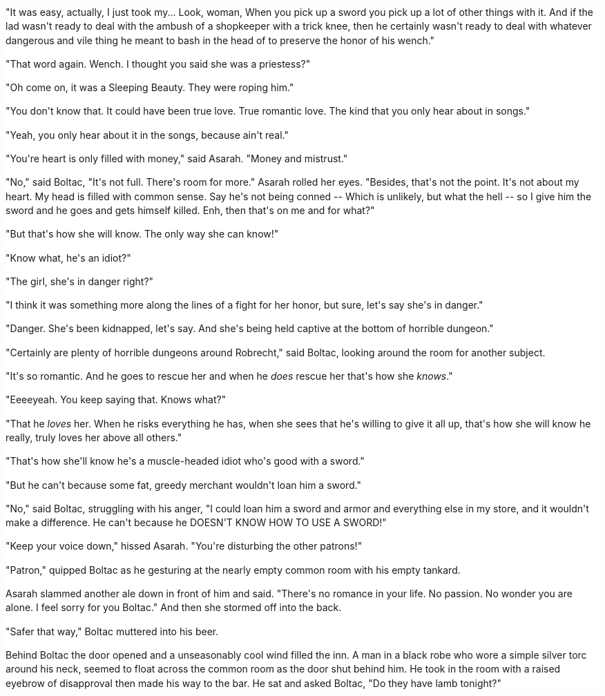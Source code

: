 "It was easy, actually, I just took my... Look, woman, When you pick up a sword you pick up a lot of other things with it. And if the lad wasn't ready to deal with the ambush of a shopkeeper with a trick knee, then he certainly wasn't ready to deal with whatever dangerous and vile thing he meant to bash in the head of to preserve the honor of his wench."

"That word again. Wench. I thought you said she was a priestess?"

"Oh come on, it was a Sleeping Beauty. They were roping him."

"You don't know that. It could have been true love. True romantic love. The kind that you only hear about in songs."

"Yeah, you only hear about it in the songs, because ain't real."

"You're heart is only filled with money," said Asarah. "Money and mistrust."

"No," said Boltac, "It's not full. There's room for more." Asarah rolled her eyes. "Besides, that's not the point. It's not about my heart. My head is filled  with common sense. Say he's not being conned -- Which is unlikely, but what the hell -- so I give him the sword and he goes and gets himself killed. Enh, then that's on me and for what?"

"But that's how she will know. The only way she can know!"

"Know what, he's an idiot?"

"The girl, she's in danger right?"

"I think it was something more along the lines of a fight for her honor, but sure, let's say she's in danger."

"Danger. She's been kidnapped, let's say. And she's being held captive at the bottom of horrible dungeon."

"Certainly are plenty of horrible dungeons around Robrecht," said Boltac, looking around the room for another subject. 

"It's so romantic. And he goes to rescue her and when he *does* rescue her that's how she *knows*."

"Eeeeyeah. You keep saying that. Knows what?"

"That he *loves* her. When he risks everything he has, when she sees that he's willing to give it all up, that's how she will know he really, truly loves her above all others."

"That's how she'll know he's a muscle-headed idiot who's good with a sword."

"But he can't because some fat, greedy merchant wouldn't loan him a sword."

"No," said Boltac, struggling with his anger, "I could loan him a sword and armor and everything else in my store, and it wouldn't make a difference. He can't because he DOESN'T KNOW HOW TO USE A SWORD!"

"Keep your voice down," hissed Asarah. "You're disturbing the other patrons!"

"Patron," quipped Boltac as he gesturing at the nearly empty common room with his empty tankard.

Asarah slammed another ale down in front of him and said. "There's no romance in your life. No passion. No wonder you are alone. I feel sorry for you Boltac." And then she stormed off into the back. 

"Safer that way," Boltac muttered into his beer. 

Behind Boltac the door opened and a unseasonably cool wind filled the inn. A man in a black robe who wore a simple silver torc around his neck, seemed to float across the common room as the door shut behind him. He took in the room with a raised eyebrow of disapproval then made his way to the bar. He sat and asked Boltac, "Do they have lamb tonight?"

